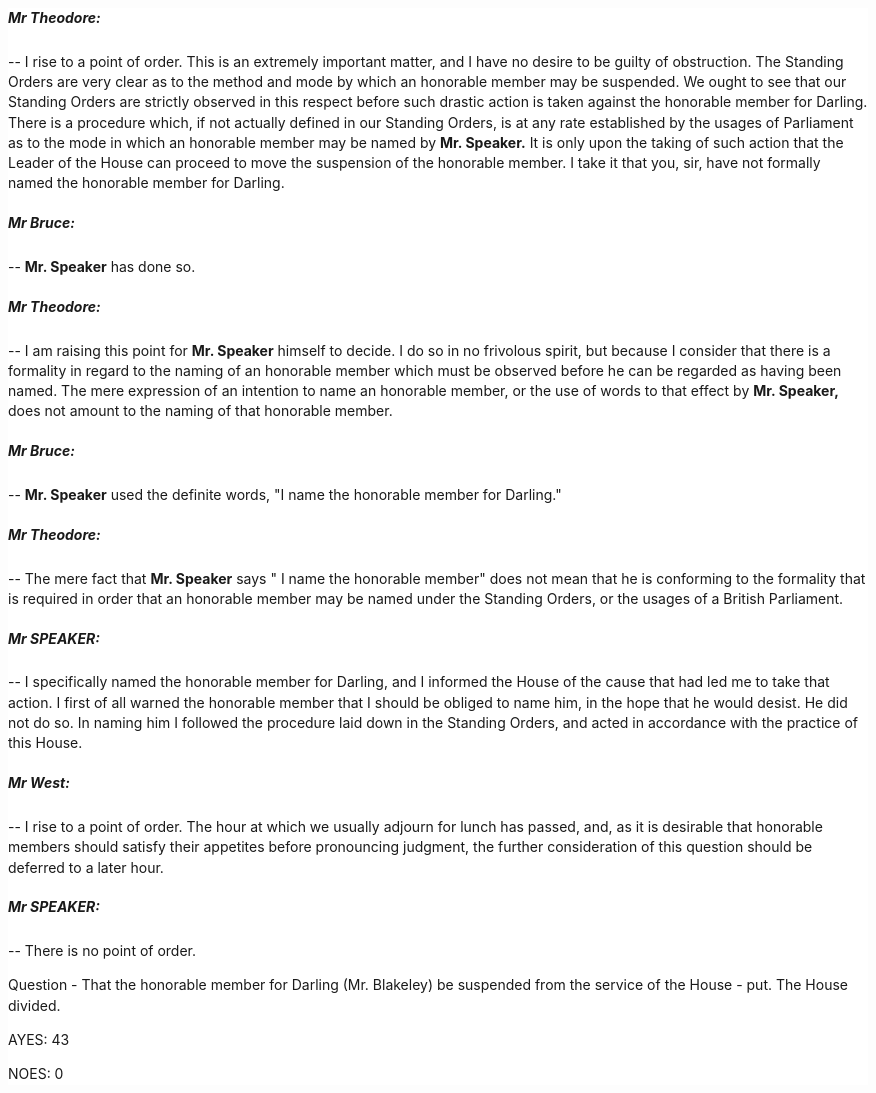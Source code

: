 ##### Mr Theodore:

-- I rise to a point of order. This is an extremely important matter, and I have no desire to be guilty of obstruction. The Standing Orders are very clear as to the method and mode by which an honorable member may be suspended. We ought to see that our Standing Orders are strictly observed in this respect before such drastic action is taken against the honorable member for Darling. There is a procedure which, if not actually defined in our Standing Orders, is at any rate established by the usages of Parliament as to the mode in which an honorable member may be named by  **Mr. Speaker.**  It is only upon the taking of such action that the Leader of the House can proceed to move the suspension of the honorable member. I take it that you, sir, have not formally named the honorable member for Darling. 

##### Mr Bruce:

--  **Mr. Speaker**  has done so. 

##### Mr Theodore:

-- I am raising this point for  **Mr. Speaker**  himself to decide. I do so in no frivolous spirit, but because I consider that there is a formality in regard to the naming of an honorable member which must be observed before he can be regarded as having been named. The mere expression of an intention to name an honorable member, or the use of words to that effect by  **Mr. Speaker,**  does not amount to the naming of that honorable member. 

##### Mr Bruce:

--  **Mr. Speaker**  used the definite words, "I name the honorable member for Darling." 

##### Mr Theodore:

-- The mere fact that  **Mr. Speaker**  says " I name the honorable member" does not mean that he is conforming to the formality that is required in order that an honorable member may be named under the Standing Orders, or the usages of a British Parliament. 

##### Mr SPEAKER:

-- I specifically named the honorable member for Darling, and I informed the House of the cause that had led me to take that action. I first of all warned the honorable member that I should be obliged to name him, in the hope that he would desist. He did not do so. In naming him I followed the procedure laid down in the Standing Orders, and acted in accordance with the practice of this House. 

##### Mr West:

-- I rise to a point of order. The hour at which we usually adjourn for lunch has passed, and, as it is desirable that honorable members should satisfy their appetites before pronouncing judgment, the further consideration of this question should be deferred to a later hour. 

##### Mr SPEAKER:

-- There is no point of order. 

Question - That the honorable member for Darling (Mr. Blakeley) be suspended from the service of the House - put. The House divided.

AYES: 43

NOES: 0
